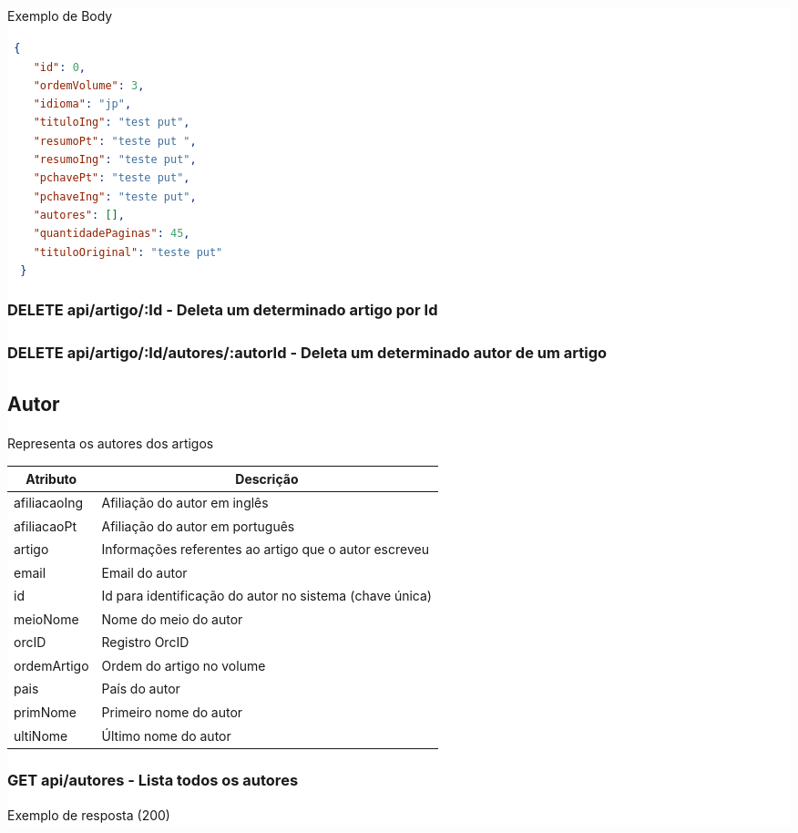 Exemplo de Body

```json
 {
    "id": 0,
    "ordemVolume": 3,
    "idioma": "jp",
    "tituloIng": "test put",
    "resumoPt": "teste put ",
    "resumoIng": "teste put",
    "pchavePt": "teste put",
    "pchaveIng": "teste put",
    "autores": [],
    "quantidadePaginas": 45,
    "tituloOriginal": "teste put"
  }
```

### DELETE api/artigo/:Id - Deleta um determinado artigo por Id

### DELETE api/artigo/:Id/autores/:autorId - Deleta um determinado autor de um artigo

## Autor

Representa os autores dos artigos

| Atributo | Descrição |
| --- | --- |
|afiliacaoIng	| Afiliação do autor em inglês
|afiliacaoPt | Afiliação do autor em português
|artigo | Informações referentes ao artigo que o autor escreveu
|email	| Email do autor
|id	|  Id para identificação do autor no sistema (chave única) |
|meioNome	| Nome do meio do autor
|orcID	| Registro OrcID
|ordemArtigo | Ordem do artigo no volume
|pais	| País do autor
|primNome	| Primeiro nome do autor
|ultiNome	| Último nome do autor


### GET api/autores - Lista todos os autores 
Exemplo de resposta (200)
